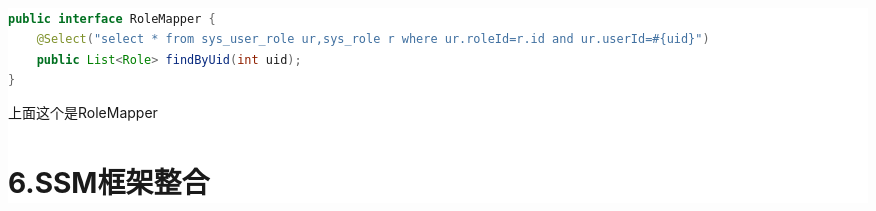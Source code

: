 ```java
public interface RoleMapper {
    @Select("select * from sys_user_role ur,sys_role r where ur.roleId=r.id and ur.userId=#{uid}")
    public List<Role> findByUid(int uid);
}
```

上面这个是RoleMapper

# 6.SSM框架整合

